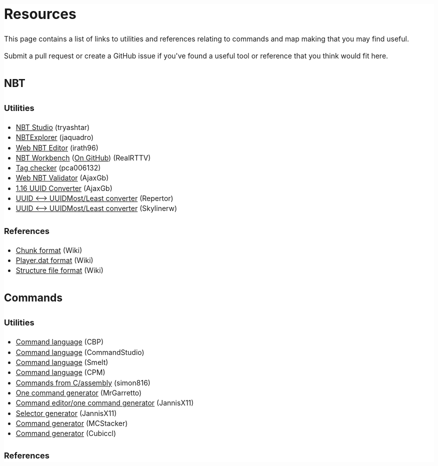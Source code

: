 # Resources

This page contains a list of links to utilities and references relating to commands and map making that you may find useful.

Submit a pull request or create a GitHub issue if you've found a useful tool or reference that you think would fit here.

## NBT

### Utilities

- [NBT Studio](https://github.com/tryashtar/nbt-studio) (tryashtar)
- [NBTExplorer](http://www.minecraftforum.net/forums/mapping-and-modding/minecraft-tools/1262665-nbtexplorer-nbt-editor-for-windows-and-mac) (jaquadro)
- [Web NBT Editor](https://irath96.github.io/webNBT/) (irath96)
- [NBT Workbench](https://rttv.ca) ([On GitHub](https://github.com/RealRTTV/nbtworkbench)) (RealRTTV)
- [Tag checker](http://www.mediafire.com/file/n38fgnjnr0q113d/PCN+1.4.zip) (pca006132)
- [Web NBT Validator](https://www.soltoder.com/NBTLint/#{Hello:%22reddit%22,Test:{Int:267,Short:345s,TooLarge:9999999999,%221.12%20Compatible%22:[I;1,2,3]}}) (AjaxGb)
- [1.16 UUID Converter](https://www.soltoder.com/mc-uuid-converter/) (AjaxGb)
- [UUID <--> UUIDMost/Least converter](https://minecraft.repertor.space/uuid.html) (Repertor)
- [UUID <--> UUIDMost/Least converter](http://skylinerw.com/uuid/index.php?convert=dechex&uuidleast=1&uuidmost=1) (Skylinerw)

### References

- [Chunk format](http://minecraft.wiki/Chunk_format) (Wiki)
- [Player.dat format](http://minecraft.wiki/Player.dat_format) (Wiki)
- [Structure file format](http://minecraft.wiki/Structure_block_file_format) (Wiki)

## Commands

### Utilities

- [Command language](http://zipkrowd.com/tools.htm#cbp) (CBP)
- [Command language](http://commandstudio.github.io/commandstudio/) (CommandStudio)
- [Command language](http://smelt.gnasp.com/) (Smelt)
- [Command language](http://energyxxer.com/cpm/) (CPM)
- [Commands from C/assembly](https://github.com/simon816/Command-Block-Assembly) (simon816)
- [One command generator](https://mrgarretto.com/commanddump) (MrGarretto)
- [Command editor/one command generator](https://blockbench.net/tools/clg/) (JannisX11)
- [Selector generator](https://blockbench.net/tools/selector/) (JannisX11)
- [Command generator](https://mcstacker.net/mcstacker1.13.php) (MCStacker)
- [Command generator](http://www.minecraftforum.net/forums/mapping-and-modding/minecraft-tools/2142815-1-11-1-12-minecraft-command-generator-v2) (Cubiccl)

### References
